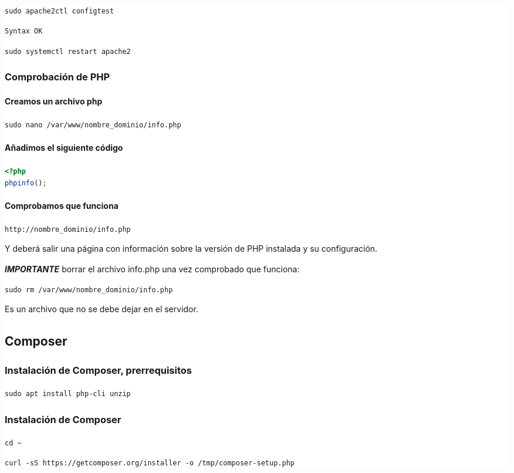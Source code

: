 ```
sudo apache2ctl configtest
```

```
Syntax OK
```

```
sudo systemctl restart apache2
```

### Comprobación de PHP

#### Creamos un archivo php

```
sudo nano /var/www/nombre_dominio/info.php
```

#### Añadimos el siguiente código

```php
<?php
phpinfo();
```

#### Comprobamos que funciona

```
http://nombre_dominio/info.php
```

Y deberá salir una página con información sobre la versión de PHP instalada y su configuración.

***IMPORTANTE*** borrar el archivo info.php una vez comprobado que funciona:

```
sudo rm /var/www/nombre_dominio/info.php
```

Es un archivo que no se debe dejar en el servidor.

## Composer

### Instalación de Composer, prerrequisitos

```
sudo apt install php-cli unzip
```

### Instalación de Composer

```
cd ~
```

```
curl -sS https://getcomposer.org/installer -o /tmp/composer-setup.php
```
